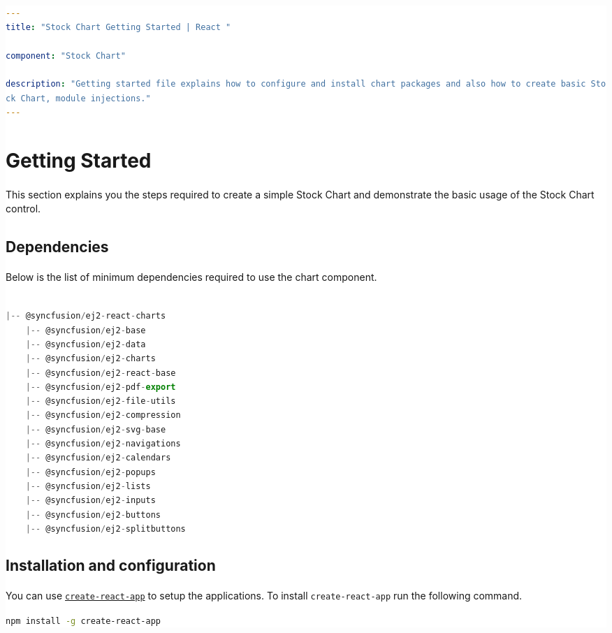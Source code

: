 ```yaml
---
title: "Stock Chart Getting Started | React "

component: "Stock Chart"

description: "Getting started file explains how to configure and install chart packages and also how to create basic Stock Chart, module injections."
---
```



# Getting Started

This section explains you the steps required to create a simple Stock Chart and demonstrate the basic usage of the Stock Chart control.

## Dependencies

Below is the list of minimum dependencies required to use the chart component.

```javascript

|-- @syncfusion/ej2-react-charts
    |-- @syncfusion/ej2-base
    |-- @syncfusion/ej2-data
    |-- @syncfusion/ej2-charts
    |-- @syncfusion/ej2-react-base
    |-- @syncfusion/ej2-pdf-export
    |-- @syncfusion/ej2-file-utils
    |-- @syncfusion/ej2-compression
    |-- @syncfusion/ej2-svg-base
    |-- @syncfusion/ej2-navigations
    |-- @syncfusion/ej2-calendars
    |-- @syncfusion/ej2-popups
    |-- @syncfusion/ej2-lists
    |-- @syncfusion/ej2-inputs
    |-- @syncfusion/ej2-buttons
    |-- @syncfusion/ej2-splitbuttons

```

## Installation and configuration

You can use [`create-react-app`](https://github.com/facebookincubator/create-react-app) to setup the applications.
To install `create-react-app` run the following command.

```sh
npm install -g create-react-app
```
